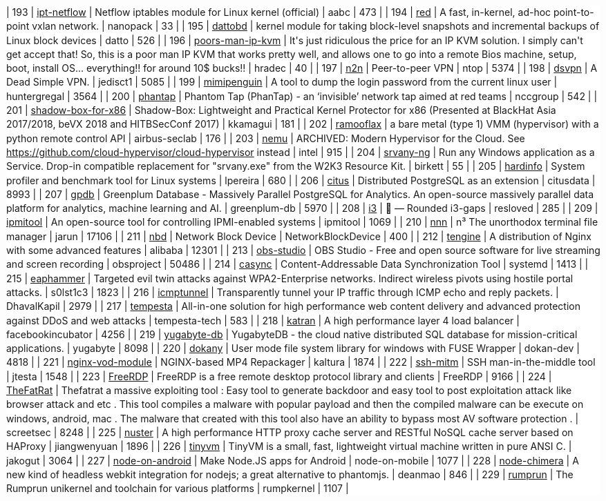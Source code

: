 | 193 |  [ipt-netflow](https://github.com/aabc/ipt-netflow) | Netflow iptables module for Linux kernel (official) | aabc | 473 |
| 194 |  [red](https://github.com/nanopack/red) | A fast, in-kernel, ad-hoc point-to-point vxlan network. | nanopack | 33 |
| 195 |  [dattobd](https://github.com/datto/dattobd) | kernel module for taking block-level snapshots and incremental backups of Linux block devices | datto | 526 |
| 196 |  [poors-man-ip-kvm](https://github.com/hradec/poors-man-ip-kvm) | It&#39;s just ridiculous the price for an IP KVM solution. I simply can&#39;t get accept that! So, this is a poor man IP KVM that works pretty well, and allows one to go into a remote Bios machine, setup, boot, install OS... everything!! for around 10$ bucks!! | hradec | 40 |
| 197 |  [n2n](https://github.com/ntop/n2n) | Peer-to-peer VPN | ntop | 5374 |
| 198 |  [dsvpn](https://github.com/jedisct1/dsvpn) | A Dead Simple VPN. | jedisct1 | 5085 |
| 199 |  [mimipenguin](https://github.com/huntergregal/mimipenguin) | A tool to dump the login password from the current linux user | huntergregal | 3564 |
| 200 |  [phantap](https://github.com/nccgroup/phantap) | Phantom Tap (PhanTap) - an ‘invisible’ network tap aimed at red teams | nccgroup | 542 |
| 201 |  [shadow-box-for-x86](https://github.com/kkamagui/shadow-box-for-x86) | Shadow-Box: Lightweight and Practical Kernel Protector for x86 (Presented at BlackHat Asia 2017/2018, beVX 2018 and HITBSecConf 2017) | kkamagui | 181 |
| 202 |  [ramooflax](https://github.com/airbus-seclab/ramooflax) | a bare metal (type 1) VMM (hypervisor) with a python remote control API | airbus-seclab | 176 |
| 203 |  [nemu](https://github.com/intel/nemu) | ARCHIVED: Modern Hypervisor for the Cloud. See https://github.com/cloud-hypervisor/cloud-hypervisor instead | intel | 915 |
| 204 |  [srvany-ng](https://github.com/birkett/srvany-ng) | Run any Windows application as a Service. Drop-in compatible replacement for &#34;srvany.exe&#34; from the W2K3 Resource Kit. | birkett | 55 |
| 205 |  [hardinfo](https://github.com/lpereira/hardinfo) | System profiler and benchmark tool for Linux systems | lpereira | 680 |
| 206 |  [citus](https://github.com/citusdata/citus) | Distributed PostgreSQL as an extension | citusdata | 8993 |
| 207 |  [gpdb](https://github.com/greenplum-db/gpdb) | Greenplum Database - Massively Parallel PostgreSQL for Analytics. An open-source massively parallel data platform for analytics, machine learning and AI. | greenplum-db | 5970 |
| 208 |  [i3](https://github.com/resloved/i3) | 🔲 — Rounded i3-gaps | resloved | 285 |
| 209 |  [ipmitool](https://github.com/ipmitool/ipmitool) | An open-source tool for controlling IPMI-enabled systems | ipmitool | 1069 |
| 210 |  [nnn](https://github.com/jarun/nnn) | n³ The unorthodox terminal file manager | jarun | 17106 |
| 211 |  [nbd](https://github.com/NetworkBlockDevice/nbd) | Network Block Device | NetworkBlockDevice | 400 |
| 212 |  [tengine](https://github.com/alibaba/tengine) | A distribution of Nginx with some advanced features | alibaba | 12301 |
| 213 |  [obs-studio](https://github.com/obsproject/obs-studio) | OBS Studio - Free and open source software for live streaming and screen recording | obsproject | 50486 |
| 214 |  [casync](https://github.com/systemd/casync) | Content-Addressable Data Synchronization Tool | systemd | 1413 |
| 215 |  [eaphammer](https://github.com/s0lst1c3/eaphammer) | Targeted evil twin attacks against WPA2-Enterprise networks. Indirect wireless pivots using hostile portal attacks. | s0lst1c3 | 1823 |
| 216 |  [icmptunnel](https://github.com/DhavalKapil/icmptunnel) | Transparently tunnel your IP traffic through ICMP echo and reply packets. | DhavalKapil | 2979 |
| 217 |  [tempesta](https://github.com/tempesta-tech/tempesta) | All-in-one solution for high performance web content delivery and advanced protection against DDoS and web attacks | tempesta-tech | 583 |
| 218 |  [katran](https://github.com/facebookincubator/katran) | A high performance layer 4 load balancer | facebookincubator | 4256 |
| 219 |  [yugabyte-db](https://github.com/yugabyte/yugabyte-db) | YugabyteDB - the cloud native distributed SQL database for mission-critical applications. | yugabyte | 8098 |
| 220 |  [dokany](https://github.com/dokan-dev/dokany) | User mode file system library for windows with FUSE Wrapper | dokan-dev | 4818 |
| 221 |  [nginx-vod-module](https://github.com/kaltura/nginx-vod-module) | NGINX-based MP4 Repackager | kaltura | 1874 |
| 222 |  [ssh-mitm](https://github.com/jtesta/ssh-mitm) | SSH man-in-the-middle tool | jtesta | 1548 |
| 223 |  [FreeRDP](https://github.com/FreeRDP/FreeRDP) | FreeRDP is a free remote desktop protocol library and clients | FreeRDP | 9166 |
| 224 |  [TheFatRat](https://github.com/screetsec/TheFatRat) | Thefatrat a massive exploiting tool : Easy tool to generate backdoor and easy tool to post exploitation attack like browser attack and etc . This tool compiles a malware with popular payload and then the compiled malware can be execute on windows, android, mac . The malware that created with this tool also have an ability to bypass most AV software protection . | screetsec | 8248 |
| 225 |  [nuster](https://github.com/jiangwenyuan/nuster) | A high performance HTTP proxy cache server and RESTful NoSQL cache server based on HAProxy | jiangwenyuan | 1896 |
| 226 |  [tinyvm](https://github.com/jakogut/tinyvm) | TinyVM is a small, fast, lightweight virtual machine written in pure ANSI C. | jakogut | 3064 |
| 227 |  [node-on-android](https://github.com/node-on-mobile/node-on-android) | Make Node.JS apps for Android | node-on-mobile | 1077 |
| 228 |  [node-chimera](https://github.com/deanmao/node-chimera) | A new kind of headless webkit integration for nodejs; a great alternative to phantomjs. | deanmao | 846 |
| 229 |  [rumprun](https://github.com/rumpkernel/rumprun) | The Rumprun unikernel and toolchain for various platforms | rumpkernel | 1107 |